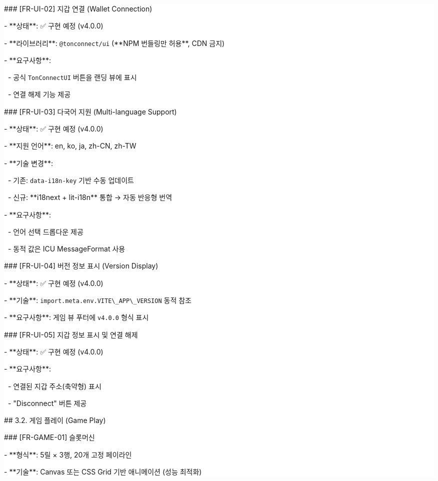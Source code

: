 

\### \[FR-UI-02] 지갑 연결 (Wallet Connection)  

\- \*\*상태\*\*: ✅ 구현 예정 (v4.0.0)  

\- \*\*라이브러리\*\*: `@tonconnect/ui` (\*\*NPM 번들링만 허용\*\*, CDN 금지)  

\- \*\*요구사항\*\*:  

&nbsp; - 공식 `TonConnectUI` 버튼을 랜딩 뷰에 표시  

&nbsp; - 연결 해제 기능 제공



\### \[FR-UI-03] 다국어 지원 (Multi-language Support)  

\- \*\*상태\*\*: ✅ 구현 예정 (v4.0.0)  

\- \*\*지원 언어\*\*: en, ko, ja, zh-CN, zh-TW  

\- \*\*기술 변경\*\*:  

&nbsp; - 기존: `data-i18n-key` 기반 수동 업데이트  

&nbsp; - 신규: \*\*i18next + lit-i18n\*\* 통합 → 자동 반응형 번역  

\- \*\*요구사항\*\*:  

&nbsp; - 언어 선택 드롭다운 제공  

&nbsp; - 동적 값은 ICU MessageFormat 사용



\### \[FR-UI-04] 버전 정보 표시 (Version Display)  

\- \*\*상태\*\*: ✅ 구현 예정 (v4.0.0)  

\- \*\*기술\*\*: `import.meta.env.VITE\_APP\_VERSION` 동적 참조  

\- \*\*요구사항\*\*: 게임 뷰 푸터에 `v4.0.0` 형식 표시



\### \[FR-UI-05] 지갑 정보 표시 및 연결 해제  

\- \*\*상태\*\*: ✅ 구현 예정 (v4.0.0)  

\- \*\*요구사항\*\*:  

&nbsp; - 연결된 지갑 주소(축약형) 표시  

&nbsp; - "Disconnect" 버튼 제공



\## 3.2. 게임 플레이 (Game Play)



\### \[FR-GAME-01] 슬롯머신  

\- \*\*형식\*\*: 5릴 × 3행, 20개 고정 페이라인  

\- \*\*기술\*\*: Canvas 또는 CSS Grid 기반 애니메이션 (성능 최적화)


